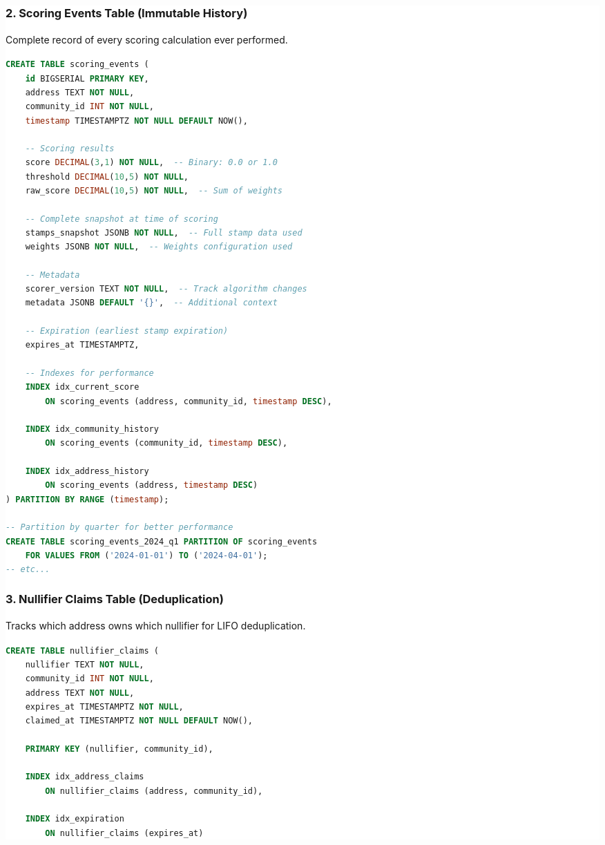 ```sql
```

### 2. Scoring Events Table (Immutable History)

Complete record of every scoring calculation ever performed.

```sql
CREATE TABLE scoring_events (
    id BIGSERIAL PRIMARY KEY,
    address TEXT NOT NULL,
    community_id INT NOT NULL,
    timestamp TIMESTAMPTZ NOT NULL DEFAULT NOW(),
    
    -- Scoring results
    score DECIMAL(3,1) NOT NULL,  -- Binary: 0.0 or 1.0
    threshold DECIMAL(10,5) NOT NULL,
    raw_score DECIMAL(10,5) NOT NULL,  -- Sum of weights
    
    -- Complete snapshot at time of scoring
    stamps_snapshot JSONB NOT NULL,  -- Full stamp data used
    weights JSONB NOT NULL,  -- Weights configuration used
    
    -- Metadata
    scorer_version TEXT NOT NULL,  -- Track algorithm changes
    metadata JSONB DEFAULT '{}',  -- Additional context
    
    -- Expiration (earliest stamp expiration)
    expires_at TIMESTAMPTZ,
    
    -- Indexes for performance
    INDEX idx_current_score 
        ON scoring_events (address, community_id, timestamp DESC),
    
    INDEX idx_community_history 
        ON scoring_events (community_id, timestamp DESC),
    
    INDEX idx_address_history 
        ON scoring_events (address, timestamp DESC)
) PARTITION BY RANGE (timestamp);

-- Partition by quarter for better performance
CREATE TABLE scoring_events_2024_q1 PARTITION OF scoring_events
    FOR VALUES FROM ('2024-01-01') TO ('2024-04-01');
-- etc...
```

### 3. Nullifier Claims Table (Deduplication)

Tracks which address owns which nullifier for LIFO deduplication.

```sql
CREATE TABLE nullifier_claims (
    nullifier TEXT NOT NULL,
    community_id INT NOT NULL,
    address TEXT NOT NULL,
    expires_at TIMESTAMPTZ NOT NULL,
    claimed_at TIMESTAMPTZ NOT NULL DEFAULT NOW(),
    
    PRIMARY KEY (nullifier, community_id),
    
    INDEX idx_address_claims 
        ON nullifier_claims (address, community_id),
    
    INDEX idx_expiration 
        ON nullifier_claims (expires_at)
```